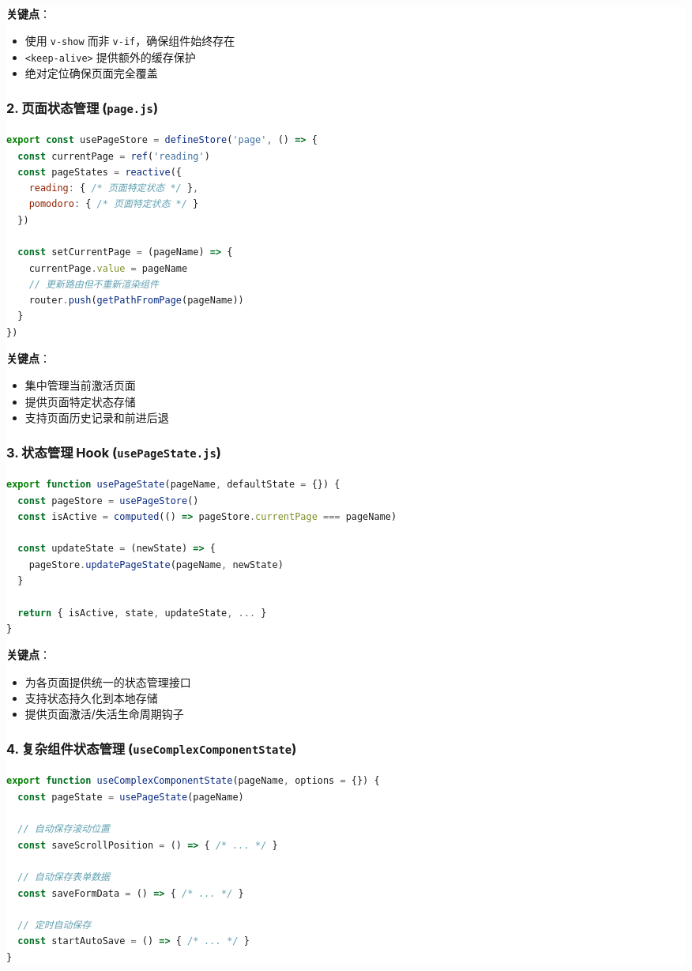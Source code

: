 **关键点**：
- 使用 `v-show` 而非 `v-if`，确保组件始终存在
- `<keep-alive>` 提供额外的缓存保护
- 绝对定位确保页面完全覆盖

### 2. 页面状态管理 (`page.js`)

```javascript
export const usePageStore = defineStore('page', () => {
  const currentPage = ref('reading')
  const pageStates = reactive({
    reading: { /* 页面特定状态 */ },
    pomodoro: { /* 页面特定状态 */ }
  })
  
  const setCurrentPage = (pageName) => {
    currentPage.value = pageName
    // 更新路由但不重新渲染组件
    router.push(getPathFromPage(pageName))
  }
})
```

**关键点**：
- 集中管理当前激活页面
- 提供页面特定状态存储
- 支持页面历史记录和前进后退

### 3. 状态管理 Hook (`usePageState.js`)

```javascript
export function usePageState(pageName, defaultState = {}) {
  const pageStore = usePageStore()
  const isActive = computed(() => pageStore.currentPage === pageName)
  
  const updateState = (newState) => {
    pageStore.updatePageState(pageName, newState)
  }
  
  return { isActive, state, updateState, ... }
}
```

**关键点**：
- 为各页面提供统一的状态管理接口
- 支持状态持久化到本地存储
- 提供页面激活/失活生命周期钩子

### 4. 复杂组件状态管理 (`useComplexComponentState`)

```javascript
export function useComplexComponentState(pageName, options = {}) {
  const pageState = usePageState(pageName)
  
  // 自动保存滚动位置
  const saveScrollPosition = () => { /* ... */ }
  
  // 自动保存表单数据
  const saveFormData = () => { /* ... */ }
  
  // 定时自动保存
  const startAutoSave = () => { /* ... */ }
}
```
